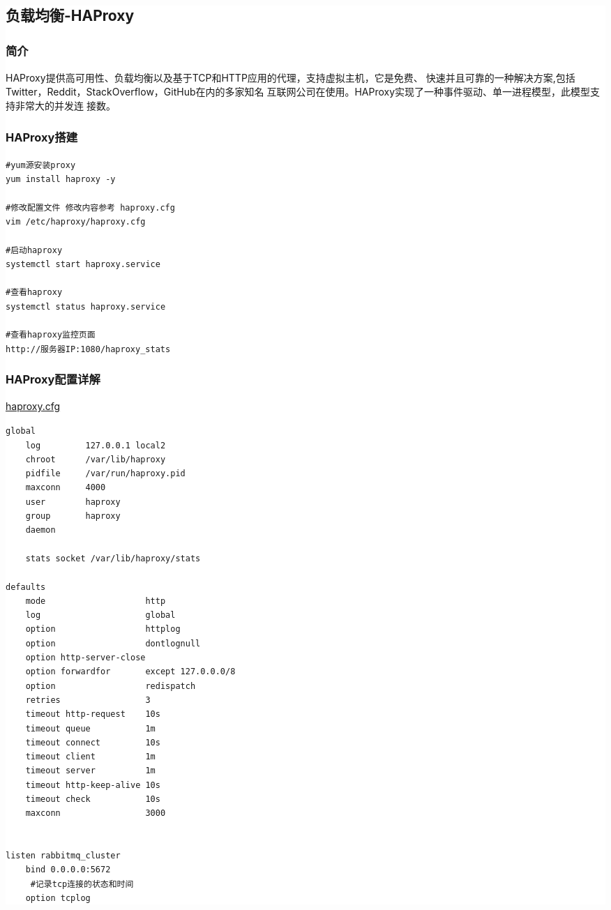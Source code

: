## 负载均衡-HAProxy

### 简介

HAProxy提供高可用性、负载均衡以及基于TCP和HTTP应用的代理，支持虚拟主机，它是免费、 快速并且可靠的一种解决方案,包括Twitter，Reddit，StackOverflow，GitHub在内的多家知名 互联网公司在使用。HAProxy实现了一种事件驱动、单一进程模型，此模型支持非常大的并发连 接数。

### HAProxy搭建

```shell
#yum源安装proxy
yum install haproxy -y

#修改配置文件 修改内容参考 haproxy.cfg
vim /etc/haproxy/haproxy.cfg

#启动haproxy
systemctl start haproxy.service

#查看haproxy
systemctl status haproxy.service

#查看haproxy监控页面
http://服务器IP:1080/haproxy_stats
```

### HAProxy配置详解
[haproxy.cfg](../resources/conf/rabbitmq/haproxy.cfg)
```shell
global
    log         127.0.0.1 local2
    chroot      /var/lib/haproxy
    pidfile     /var/run/haproxy.pid
    maxconn     4000
    user        haproxy
    group       haproxy
    daemon

    stats socket /var/lib/haproxy/stats

defaults
    mode                    http
    log                     global
    option                  httplog
    option                  dontlognull
    option http-server-close
    option forwardfor       except 127.0.0.0/8
    option                  redispatch
    retries                 3
    timeout http-request    10s
    timeout queue           1m
    timeout connect         10s
    timeout client          1m
    timeout server          1m
    timeout http-keep-alive 10s
    timeout check           10s
    maxconn                 3000


listen rabbitmq_cluster
    bind 0.0.0.0:5672 
     #记录tcp连接的状态和时间
    option tcplog
```